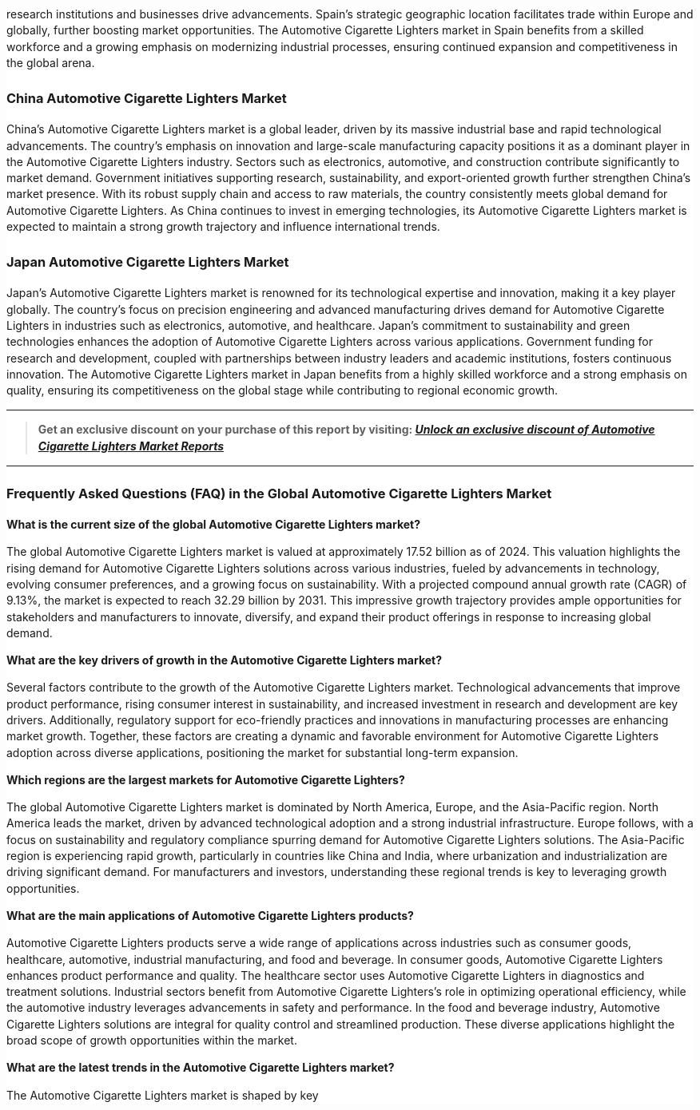 research institutions and businesses drive advancements. Spain&rsquo;s strategic geographic location facilitates trade within Europe and globally, further boosting market opportunities. The Automotive Cigarette Lighters market in Spain benefits from a skilled workforce and a growing emphasis on modernizing industrial processes, ensuring continued expansion and competitiveness in the global arena.</p><h3>China Automotive Cigarette Lighters Market</h3><p>China&rsquo;s Automotive Cigarette Lighters market is a global leader, driven by its massive industrial base and rapid technological advancements. The country&rsquo;s emphasis on innovation and large-scale manufacturing capacity positions it as a dominant player in the Automotive Cigarette Lighters industry. Sectors such as electronics, automotive, and construction contribute significantly to market demand. Government initiatives supporting research, sustainability, and export-oriented growth further strengthen China&rsquo;s market presence. With its robust supply chain and access to raw materials, the country consistently meets global demand for Automotive Cigarette Lighters. As China continues to invest in emerging technologies, its Automotive Cigarette Lighters market is expected to maintain a strong growth trajectory and influence international trends.</p><h3>Japan Automotive Cigarette Lighters Market</h3><p>Japan&rsquo;s Automotive Cigarette Lighters market is renowned for its technological expertise and innovation, making it a key player globally. The country&rsquo;s focus on precision engineering and advanced manufacturing drives demand for Automotive Cigarette Lighters in industries such as electronics, automotive, and healthcare. Japan&rsquo;s commitment to sustainability and green technologies enhances the adoption of Automotive Cigarette Lighters across various applications. Government funding for research and development, coupled with partnerships between industry leaders and academic institutions, fosters continuous innovation. The Automotive Cigarette Lighters market in Japan benefits from a highly skilled workforce and a strong emphasis on quality, ensuring its competitiveness on the global stage while contributing to regional economic growth.</p><hr /><blockquote><p><strong>Get an exclusive discount on your purchase of this report by visiting: <em><a href="://marketresearchpulse.com/ask-for-discount/108273?utm_source=Github&amp;utm_medium=052">Unlock an exclusive discount of Automotive Cigarette Lighters Market Reports</a></em>&nbsp;</strong></p></blockquote><hr /><h3>Frequently Asked Questions (FAQ) in the Global Automotive Cigarette Lighters Market</h3><p><strong>What is the current size of the global Automotive Cigarette Lighters market?</strong></p><p>The global Automotive Cigarette Lighters market is valued at approximately 17.52 billion as of 2024. This valuation highlights the rising demand for Automotive Cigarette Lighters solutions across various industries, fueled by advancements in technology, evolving consumer preferences, and a growing focus on sustainability. With a projected compound annual growth rate (CAGR) of 9.13%, the market is expected to reach 32.29 billion by 2031. This impressive growth trajectory provides ample opportunities for stakeholders and manufacturers to innovate, diversify, and expand their product offerings in response to increasing global demand.</p><p><strong>What are the key drivers of growth in the Automotive Cigarette Lighters market?</strong></p><p>Several factors contribute to the growth of the Automotive Cigarette Lighters market. Technological advancements that improve product performance, rising consumer interest in sustainability, and increased investment in research and development are key drivers. Additionally, regulatory support for eco-friendly practices and innovations in manufacturing processes are enhancing market growth. Together, these factors are creating a dynamic and favorable environment for Automotive Cigarette Lighters adoption across diverse applications, positioning the market for substantial long-term expansion.</p><p><strong>Which regions are the largest markets for Automotive Cigarette Lighters?</strong></p><p>The global Automotive Cigarette Lighters market is dominated by North America, Europe, and the Asia-Pacific region. North America leads the market, driven by advanced technological adoption and a strong industrial infrastructure. Europe follows, with a focus on sustainability and regulatory compliance spurring demand for Automotive Cigarette Lighters solutions. The Asia-Pacific region is experiencing rapid growth, particularly in countries like China and India, where urbanization and industrialization are driving significant demand. For manufacturers and investors, understanding these regional trends is key to leveraging growth opportunities.</p><p><strong>What are the main applications of Automotive Cigarette Lighters products?</strong></p><p>Automotive Cigarette Lighters products serve a wide range of applications across industries such as consumer goods, healthcare, automotive, industrial manufacturing, and food and beverage. In consumer goods, Automotive Cigarette Lighters enhances product performance and quality. The healthcare sector uses Automotive Cigarette Lighters in diagnostics and treatment solutions. Industrial sectors benefit from Automotive Cigarette Lighters&rsquo;s role in optimizing operational efficiency, while the automotive industry leverages advancements in safety and performance. In the food and beverage industry, Automotive Cigarette Lighters solutions are integral for quality control and streamlined production. These diverse applications highlight the broad scope of growth opportunities within the market.</p><p><strong>What are the latest trends in the Automotive Cigarette Lighters market?</strong></p><p>The Automotive Cigarette Lighters market is shaped by key